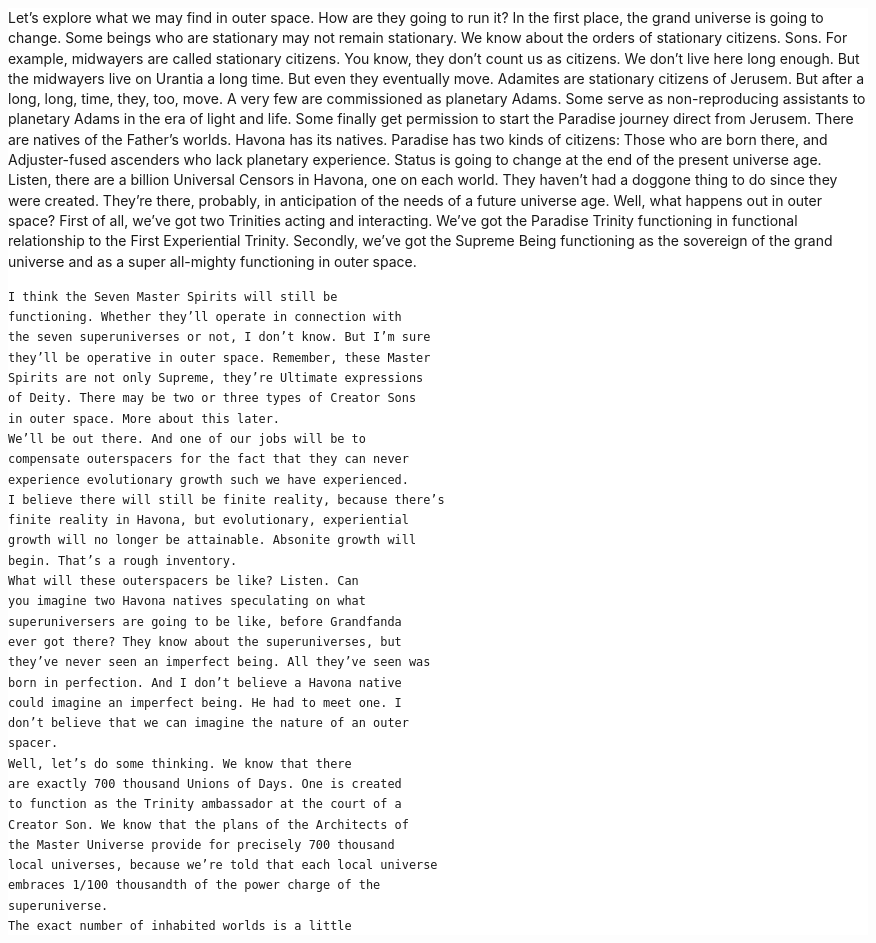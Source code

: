 Let’s explore what we may find in outer space.
How are they going to run it? In the first place, the
grand universe is going to change. Some beings who are
stationary may not remain stationary. We know about
the orders of stationary citizens. Sons. For example,
midwayers are called stationary citizens. You know, they
don’t count us as citizens. We don’t live here long enough.
But the midwayers live on Urantia a long time. But even
they eventually move. Adamites are stationary citizens of
Jerusem. But after a long, long, time, they, too, move. A
very few are commissioned as planetary Adams. Some serve
as non-reproducing assistants to planetary Adams in the
era of light and life. Some finally get permission to start the
Paradise journey direct from Jerusem.
There are natives of the Father’s worlds. Havona has
its natives. Paradise has two kinds of citizens: Those who
are born there, and Adjuster-fused ascenders who lack
planetary experience. Status is going to change at the end
of the present universe age.
Listen, there are a billion Universal Censors in Havona,
one on each world. They haven’t had a doggone thing to
do since they were created. They’re there, probably, in
anticipation of the needs of a future universe age.
Well, what happens out in outer space? First of all,
we’ve got two Trinities acting and interacting. We’ve got
the Paradise Trinity functioning in functional relationship
to the First Experiential Trinity. Secondly, we’ve got the
Supreme Being functioning as the sovereign of the grand
universe and as a super all-mighty functioning in outer
space.

```
I think the Seven Master Spirits will still be
functioning. Whether they’ll operate in connection with
the seven superuniverses or not, I don’t know. But I’m sure
they’ll be operative in outer space. Remember, these Master
Spirits are not only Supreme, they’re Ultimate expressions
of Deity. There may be two or three types of Creator Sons
in outer space. More about this later.
We’ll be out there. And one of our jobs will be to
compensate outerspacers for the fact that they can never
experience evolutionary growth such we have experienced.
I believe there will still be finite reality, because there’s
finite reality in Havona, but evolutionary, experiential
growth will no longer be attainable. Absonite growth will
begin. That’s a rough inventory.
What will these outerspacers be like? Listen. Can
you imagine two Havona natives speculating on what
superuniversers are going to be like, before Grandfanda
ever got there? They know about the superuniverses, but
they’ve never seen an imperfect being. All they’ve seen was
born in perfection. And I don’t believe a Havona native
could imagine an imperfect being. He had to meet one. I
don’t believe that we can imagine the nature of an outer
spacer.
Well, let’s do some thinking. We know that there
are exactly 700 thousand Unions of Days. One is created
to function as the Trinity ambassador at the court of a
Creator Son. We know that the plans of the Architects of
the Master Universe provide for precisely 700 thousand
local universes, because we’re told that each local universe
embraces 1/100 thousandth of the power charge of the
superuniverse.
The exact number of inhabited worlds is a little
```